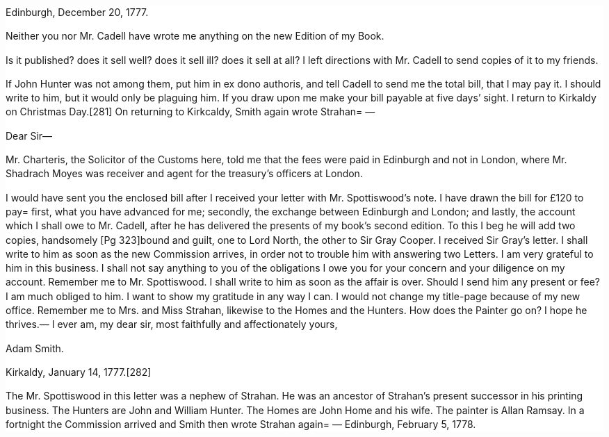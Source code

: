 Edinburgh, December 20, 1777.

Neither you nor Mr. Cadell have wrote me anything on the new Edition of my Book.

Is it published?
does it sell well?
does it sell ill?
does it sell at all?
I left directions with Mr. Cadell to send copies of it to my friends.

If John Hunter was not among them, put him in ex dono authoris, and tell Cadell to send me the total bill, that I may pay it.
I should write to him, but it would only be plaguing him.
If you draw upon me make your bill payable at five days’ sight.
I return to Kirkaldy on Christmas Day.[281]
On returning to Kirkcaldy, Smith again wrote Strahan= —

Dear Sir—

Mr. Charteris, the Solicitor of the Customs here, told me that the fees were paid in Edinburgh and not in London, where Mr. Shadrach Moyes was receiver and agent for the treasury’s officers at London.

I would have sent you the enclosed bill after I received your letter with Mr. Spottiswood’s note.
I have drawn the bill for £120 to pay= 
first, what you have advanced for me;
secondly, the exchange between Edinburgh and London; and
lastly, the account which I shall owe to Mr. Cadell, after he has delivered the presents of my book’s second edition.
To this I beg he will add two copies, handsomely [Pg 323]bound and guilt, one to Lord North, the other to Sir Gray Cooper.
I received Sir Gray’s letter.
I shall write to him as soon as the new Commission arrives, in order not to trouble him with answering two Letters.
I am very grateful to him in this business.
I shall not say anything to you of the obligations I owe you for your concern and your diligence on my account.
Remember me to Mr. Spottiswood.
I shall write to him as soon as the affair is over.
Should I send him any present or fee?
I am much obliged to him.
I want to show my gratitude in any way I can.
I would not change my title-page because of my new office.
Remember me to Mrs. and Miss Strahan, likewise to the Homes and the Hunters.
How does the Painter go on?
I hope he thrives.—
I ever am, my dear sir, most faithfully and affectionately yours,

Adam Smith.

Kirkaldy, January 14, 1777.[282]

The Mr. Spottiswood in this letter was a nephew of Strahan.
He was an ancestor of Strahan’s present successor in his printing business.
The Hunters are John and William Hunter.
The Homes are John Home and his wife.
The painter is Allan Ramsay.
In a fortnight the Commission arrived and Smith then wrote Strahan again= —
Edinburgh, February 5, 1778.
